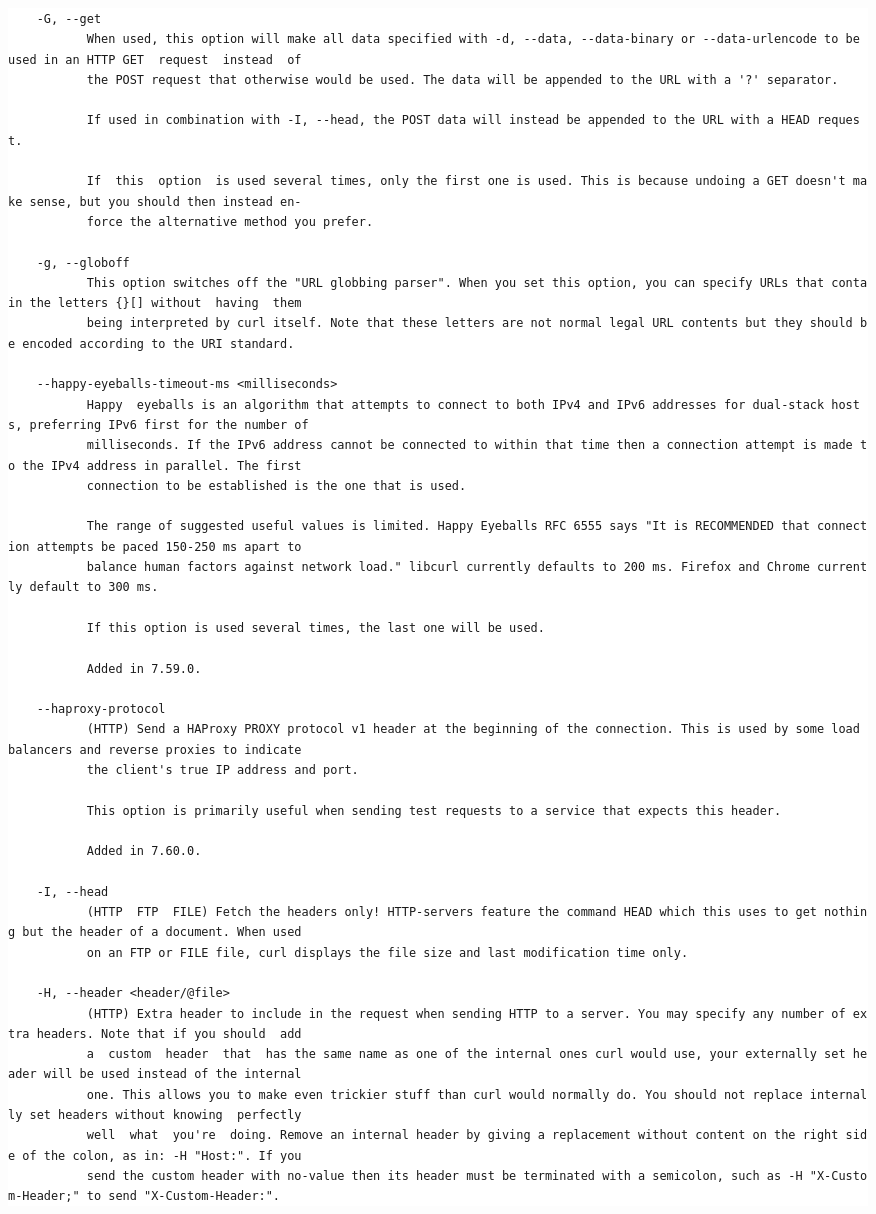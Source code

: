         -G, --get
               When used, this option will make all data specified with -d, --data, --data-binary or --data-urlencode to be used in an HTTP GET  request  instead  of
               the POST request that otherwise would be used. The data will be appended to the URL with a '?' separator.
 
               If used in combination with -I, --head, the POST data will instead be appended to the URL with a HEAD request.
 
               If  this  option  is used several times, only the first one is used. This is because undoing a GET doesn't make sense, but you should then instead en‐
               force the alternative method you prefer.
 
        -g, --globoff
               This option switches off the "URL globbing parser". When you set this option, you can specify URLs that contain the letters {}[] without  having  them
               being interpreted by curl itself. Note that these letters are not normal legal URL contents but they should be encoded according to the URI standard.
 
        --happy-eyeballs-timeout-ms <milliseconds>
               Happy  eyeballs is an algorithm that attempts to connect to both IPv4 and IPv6 addresses for dual-stack hosts, preferring IPv6 first for the number of
               milliseconds. If the IPv6 address cannot be connected to within that time then a connection attempt is made to the IPv4 address in parallel. The first
               connection to be established is the one that is used.
 
               The range of suggested useful values is limited. Happy Eyeballs RFC 6555 says "It is RECOMMENDED that connection attempts be paced 150-250 ms apart to
               balance human factors against network load." libcurl currently defaults to 200 ms. Firefox and Chrome currently default to 300 ms.
 
               If this option is used several times, the last one will be used.
 
               Added in 7.59.0.
 
        --haproxy-protocol
               (HTTP) Send a HAProxy PROXY protocol v1 header at the beginning of the connection. This is used by some load balancers and reverse proxies to indicate
               the client's true IP address and port.
 
               This option is primarily useful when sending test requests to a service that expects this header.
 
               Added in 7.60.0.
 
        -I, --head
               (HTTP  FTP  FILE) Fetch the headers only! HTTP-servers feature the command HEAD which this uses to get nothing but the header of a document. When used
               on an FTP or FILE file, curl displays the file size and last modification time only.
 
        -H, --header <header/@file>
               (HTTP) Extra header to include in the request when sending HTTP to a server. You may specify any number of extra headers. Note that if you should  add
               a  custom  header  that  has the same name as one of the internal ones curl would use, your externally set header will be used instead of the internal
               one. This allows you to make even trickier stuff than curl would normally do. You should not replace internally set headers without knowing  perfectly
               well  what  you're  doing. Remove an internal header by giving a replacement without content on the right side of the colon, as in: -H "Host:". If you
               send the custom header with no-value then its header must be terminated with a semicolon, such as -H "X-Custom-Header;" to send "X-Custom-Header:".
 